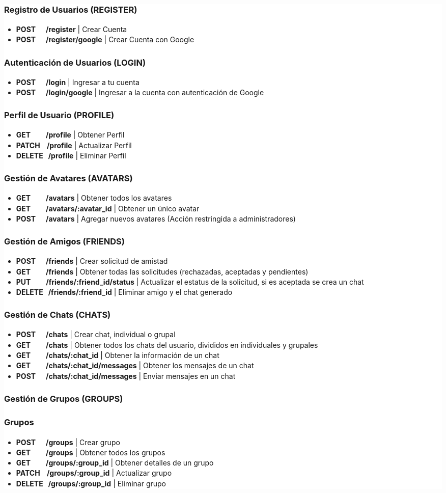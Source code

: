 ### Registro de Usuarios (REGISTER)

-   **POST &nbsp;&nbsp;&nbsp;&nbsp;&nbsp;/register** | Crear Cuenta
-   **POST &nbsp;&nbsp;&nbsp;&nbsp;&nbsp;/register/google** | Crear Cuenta con Google

### Autenticación de Usuarios (LOGIN)

-   **POST &nbsp;&nbsp;&nbsp;&nbsp;&nbsp;/login** | Ingresar a tu cuenta
-   **POST &nbsp;&nbsp;&nbsp;&nbsp;&nbsp;/login/google** | Ingresar a la cuenta con autenticación de Google

### Perfil de Usuario (PROFILE)

-   **GET &nbsp;&nbsp;&nbsp;&nbsp;&nbsp;&nbsp;&nbsp;&nbsp;/profile** | Obtener Perfil
-   **PATCH &nbsp;&nbsp;&nbsp;/profile** | Actualizar Perfil
-   **DELETE &nbsp;&nbsp;/profile** | Eliminar Perfil

### Gestión de Avatares (AVATARS)

-   **GET &nbsp;&nbsp;&nbsp;&nbsp;&nbsp;&nbsp;&nbsp;&nbsp;/avatars** | Obtener todos los avatares
-   **GET &nbsp;&nbsp;&nbsp;&nbsp;&nbsp;&nbsp;&nbsp;&nbsp;/avatars/:avatar_id** | Obtener un único avatar
-   **POST &nbsp;&nbsp;&nbsp;&nbsp;&nbsp;/avatars** | Agregar nuevos avatares (Acción restringida a administradores)

### Gestión de Amigos (FRIENDS)

-   **POST &nbsp;&nbsp;&nbsp;&nbsp;&nbsp;/friends** | Crear solicitud de amistad
-   **GET &nbsp;&nbsp;&nbsp;&nbsp;&nbsp;&nbsp;&nbsp;&nbsp;/friends** | Obtener todas las solicitudes (rechazadas, aceptadas y pendientes)
-   **PUT &nbsp;&nbsp;&nbsp;&nbsp;&nbsp;&nbsp;&nbsp;&nbsp;/friends/:friend_id/status** | Actualizar el estatus de la solicitud, si es aceptada se crea un chat
-   **DELETE &nbsp;&nbsp;/friends/:friend_id** | Eliminar amigo y el chat generado

### Gestión de Chats (CHATS)

-   **POST &nbsp;&nbsp;&nbsp;&nbsp;&nbsp;/chats** | Crear chat, individual o grupal
-   **GET &nbsp;&nbsp;&nbsp;&nbsp;&nbsp;&nbsp;&nbsp;&nbsp;/chats** | Obtener todos los chats del usuario, divididos en individuales y grupales
-   **GET &nbsp;&nbsp;&nbsp;&nbsp;&nbsp;&nbsp;&nbsp;&nbsp;/chats/:chat_id** | Obtener la información de un chat
-   **GET &nbsp;&nbsp;&nbsp;&nbsp;&nbsp;&nbsp;&nbsp;&nbsp;/chats/:chat_id/messages** | Obtener los mensajes de un chat
-   **POST &nbsp;&nbsp;&nbsp;&nbsp;&nbsp;/chats/:chat_id/messages** | Enviar mensajes en un chat

### Gestión de Grupos (GROUPS)

### Grupos

-   **POST &nbsp;&nbsp;&nbsp;&nbsp;&nbsp;/groups** | Crear grupo
-   **GET &nbsp;&nbsp;&nbsp;&nbsp;&nbsp;&nbsp;&nbsp;&nbsp;/groups** | Obtener todos los grupos
-   **GET &nbsp;&nbsp;&nbsp;&nbsp;&nbsp;&nbsp;&nbsp;&nbsp;/groups/:group_id** | Obtener detalles de un grupo
-   **PATCH &nbsp;&nbsp;&nbsp;/groups/:group_id** | Actualizar grupo
-   **DELETE &nbsp;&nbsp;/groups/:group_id**  | Eliminar grupo
